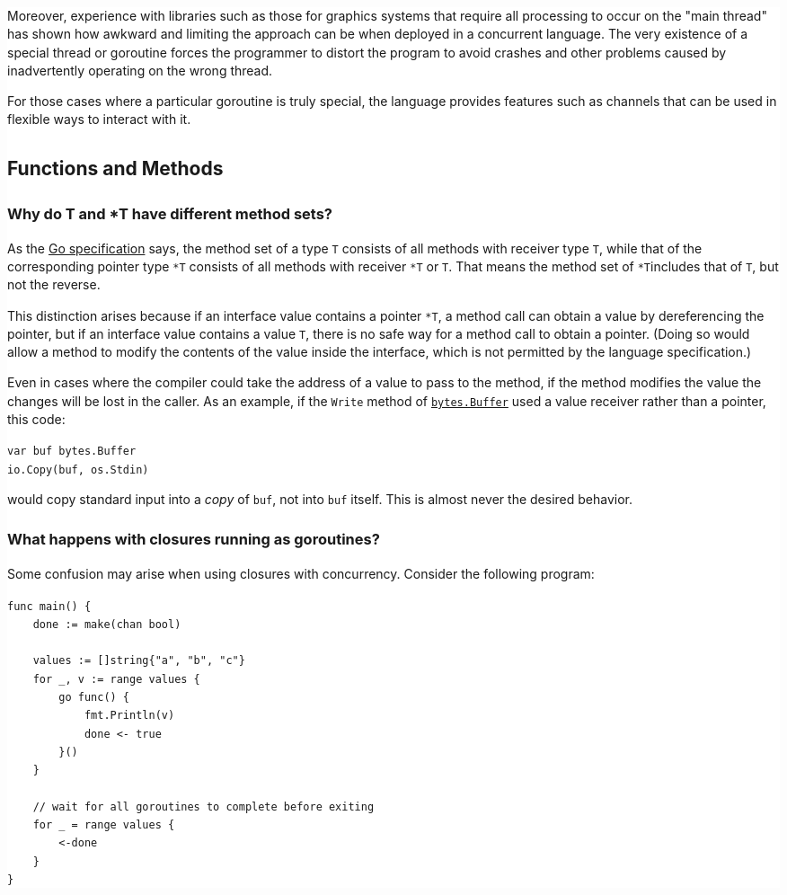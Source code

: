 Moreover, experience with libraries such as those for graphics systems that require all processing to occur on the "main thread" has shown how awkward and limiting the approach can be when deployed in a concurrent language. The very existence of a special thread or goroutine forces the programmer to distort the program to avoid crashes and other problems caused by inadvertently operating on the wrong thread.

For those cases where a particular goroutine is truly special, the language provides features such as channels that can be used in flexible ways to interact with it.

## Functions and Methods

### Why do T and *T have different method sets?

As the [Go specification](https://golang.org/ref/spec#Types) says, the method set of a type `T` consists of all methods with receiver type `T`, while that of the corresponding pointer type `*T` consists of all methods with receiver `*T` or `T`. That means the method set of `*T`includes that of `T`, but not the reverse.

This distinction arises because if an interface value contains a pointer `*T`, a method call can obtain a value by dereferencing the pointer, but if an interface value contains a value `T`, there is no safe way for a method call to obtain a pointer. (Doing so would allow a method to modify the contents of the value inside the interface, which is not permitted by the language specification.)

Even in cases where the compiler could take the address of a value to pass to the method, if the method modifies the value the changes will be lost in the caller. As an example, if the `Write` method of [`bytes.Buffer`](https://golang.org/pkg/bytes/#Buffer) used a value receiver rather than a pointer, this code:

```
var buf bytes.Buffer
io.Copy(buf, os.Stdin)
```

would copy standard input into a *copy* of `buf`, not into `buf` itself. This is almost never the desired behavior.

### What happens with closures running as goroutines?

Some confusion may arise when using closures with concurrency. Consider the following program:

```
func main() {
    done := make(chan bool)

    values := []string{"a", "b", "c"}
    for _, v := range values {
        go func() {
            fmt.Println(v)
            done <- true
        }()
    }

    // wait for all goroutines to complete before exiting
    for _ = range values {
        <-done
    }
}
```
